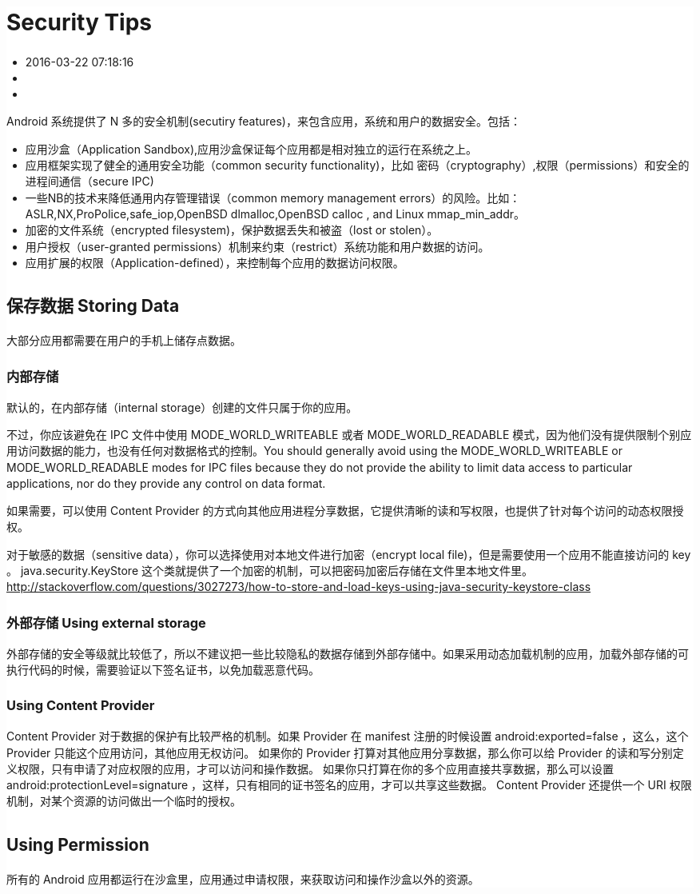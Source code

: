 # Security Tips
- 2016-03-22 07:18:16
- 
- 



Android 系统提供了 N 多的安全机制(secutiry features)，来包含应用，系统和用户的数据安全。包括：

* 应用沙盒（Application Sandbox),应用沙盒保证每个应用都是相对独立的运行在系统之上。
* 应用框架实现了健全的通用安全功能（common security functionality)，比如 密码（cryptography）,权限（permissions）和安全的进程间通信（secure IPC)
* 一些NB的技术来降低通用内存管理错误（common memory management errors）的风险。比如：ASLR,NX,ProPolice,safe_iop,OpenBSD dlmalloc,OpenBSD calloc , and Linux mmap\_min\_addr。
* 加密的文件系统（encrypted filesystem)，保护数据丢失和被盗（lost or stolen）。
* 用户授权（user-granted permissions）机制来约束（restrict）系统功能和用户数据的访问。
* 应用扩展的权限（Application-defined），来控制每个应用的数据访问权限。

## 保存数据 Storing Data

大部分应用都需要在用户的手机上储存点数据。

### 内部存储

默认的，在内部存储（internal storage）创建的文件只属于你的应用。

不过，你应该避免在 IPC 文件中使用 MODE\_WORLD\_WRITEABLE 或者 MODE\_WORLD\_READABLE 模式，因为他们没有提供限制个别应用访问数据的能力，也没有任何对数据格式的控制。You should generally avoid using the MODE_WORLD_WRITEABLE or MODE_WORLD_READABLE modes for IPC files because they do not provide the ability to limit data access to particular applications, nor do they provide any control on data format. 

如果需要，可以使用 Content Provider 的方式向其他应用进程分享数据，它提供清晰的读和写权限，也提供了针对每个访问的动态权限授权。

对于敏感的数据（sensitive data），你可以选择使用对本地文件进行加密（encrypt local file)，但是需要使用一个应用不能直接访问的 key 。	java.security.KeyStore 这个类就提供了一个加密的机制，可以把密码加密后存储在文件里本地文件里。<http://stackoverflow.com/questions/3027273/how-to-store-and-load-keys-using-java-security-keystore-class>

### 外部存储 Using external storage

外部存储的安全等级就比较低了，所以不建议把一些比较隐私的数据存储到外部存储中。如果采用动态加载机制的应用，加载外部存储的可执行代码的时候，需要验证以下签名证书，以免加载恶意代码。

### Using Content Provider

Content Provider 对于数据的保护有比较严格的机制。如果 Provider 在 manifest 注册的时候设置 android:exported=false ，这么，这个 Provider 只能这个应用访问，其他应用无权访问。
如果你的 Provider 打算对其他应用分享数据，那么你可以给 Provider 的读和写分别定义权限，只有申请了对应权限的应用，才可以访问和操作数据。
如果你只打算在你的多个应用直接共享数据，那么可以设置 android:protectionLevel=signature ，这样，只有相同的证书签名的应用，才可以共享这些数据。
Content Provider 还提供一个 URI 权限机制，对某个资源的访问做出一个临时的授权。

## Using Permission

所有的 Android 应用都运行在沙盒里，应用通过申请权限，来获取访问和操作沙盒以外的资源。
